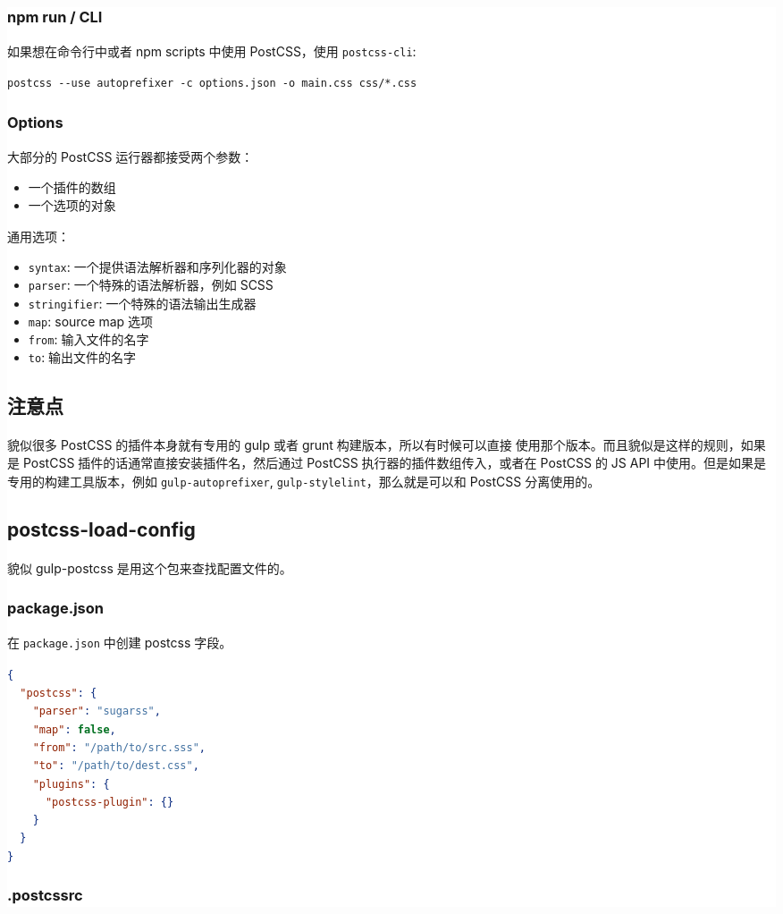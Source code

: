 
### npm run / CLI  

如果想在命令行中或者 npm scripts 中使用 PostCSS，使用 `postcss-cli`:   

`postcss --use autoprefixer -c options.json -o main.css css/*.css`   

### Options

大部分的 PostCSS 运行器都接受两个参数：   

+ 一个插件的数组
+ 一个选项的对象   

通用选项：    

+ `syntax`: 一个提供语法解析器和序列化器的对象
+ `parser`: 一个特殊的语法解析器，例如 SCSS
+ `stringifier`: 一个特殊的语法输出生成器
+ `map`: source map 选项
+ `from`: 输入文件的名字
+ `to`: 输出文件的名字    

## 注意点

貌似很多 PostCSS 的插件本身就有专用的 gulp 或者 grunt 构建版本，所以有时候可以直接
使用那个版本。而且貌似是这样的规则，如果是 PostCSS 插件的话通常直接安装插件名，然后通过 PostCSS
执行器的插件数组传入，或者在 PostCSS 的 JS API 中使用。但是如果是专用的构建工具版本，例如
`gulp-autoprefixer`, `gulp-stylelint`，那么就是可以和 PostCSS 分离使用的。   

## postcss-load-config

貌似 gulp-postcss 是用这个包来查找配置文件的。      

### package.json

在 `package.json`  中创建 postcss 字段。   

```json
{
  "postcss": {
    "parser": "sugarss",
    "map": false,
    "from": "/path/to/src.sss",
    "to": "/path/to/dest.css",
    "plugins": {
      "postcss-plugin": {}
    }
  }
}
```    

### .postcssrc
